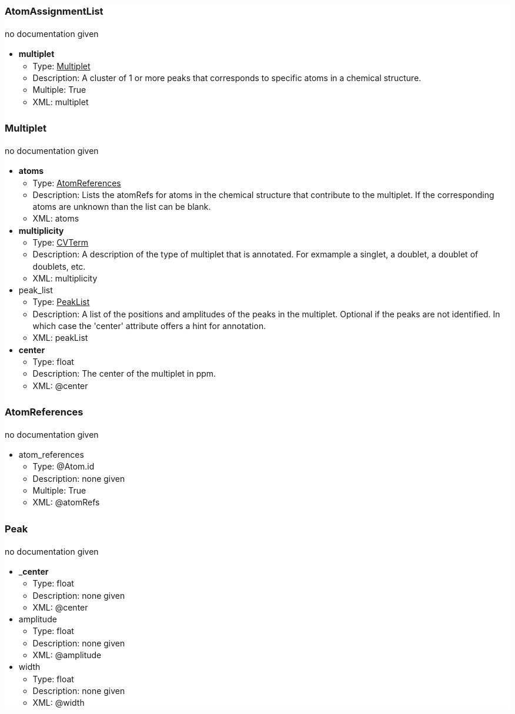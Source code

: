 
### AtomAssignmentList

no documentation given

- __multiplet__
  - Type: [Multiplet](#Multiplet)
  - Description: A cluster of 1 or more peaks that corresponds to specific atoms in a chemical structure.
  - Multiple: True
  - XML: multiplet


### Multiplet

no documentation given

- __atoms__
  - Type: [AtomReferences](#AtomReferences)
  - Description: Lists the atomRefs for atoms in the chemical structure that contribute to the multiplet. If the corresponding atoms are unknown than the list can be blank.
  - XML: atoms
- __multiplicity__
  - Type: [CVTerm](#CVTerm)
  - Description: A description of the type of multiplet that is annotated. For exmample a singlet, a doublet, a doublet of doublets, etc.
  - XML: multiplicity
- peak_list
  - Type: [PeakList](#PeakList)
  - Description: A list of the positions and amplitudes of the peaks in the multiplet. Optional if the peaks are not identified. In which case the 'center' attribute offers a hint for annotation.
  - XML: peakList
- __center__
  - Type: float
  - Description: The center of the multiplet in ppm.
  - XML: @center


### AtomReferences

no documentation given

- atom_references
  - Type: @Atom.id
  - Description: none given
  - Multiple: True
  - XML: @atomRefs


### Peak

no documentation given

- ___center__
  - Type: float
  - Description: none given
  - XML: @center
- amplitude
  - Type: float
  - Description: none given
  - XML: @amplitude
- width
  - Type: float
  - Description: none given
  - XML: @width
